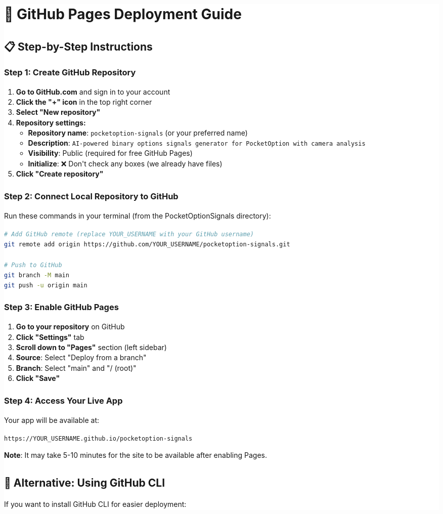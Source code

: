 # 🚀 GitHub Pages Deployment Guide

## 📋 **Step-by-Step Instructions**

### **Step 1: Create GitHub Repository**

1. **Go to GitHub.com** and sign in to your account
2. **Click the "+" icon** in the top right corner
3. **Select "New repository"**
4. **Repository settings:**
   - **Repository name**: `pocketoption-signals` (or your preferred name)
   - **Description**: `AI-powered binary options signals generator for PocketOption with camera analysis`
   - **Visibility**: Public (required for free GitHub Pages)
   - **Initialize**: ❌ Don't check any boxes (we already have files)
5. **Click "Create repository"**

### **Step 2: Connect Local Repository to GitHub**

Run these commands in your terminal (from the PocketOptionSignals directory):

```bash
# Add GitHub remote (replace YOUR_USERNAME with your GitHub username)
git remote add origin https://github.com/YOUR_USERNAME/pocketoption-signals.git

# Push to GitHub
git branch -M main
git push -u origin main
```

### **Step 3: Enable GitHub Pages**

1. **Go to your repository** on GitHub
2. **Click "Settings"** tab
3. **Scroll down to "Pages"** section (left sidebar)
4. **Source**: Select "Deploy from a branch"
5. **Branch**: Select "main" and "/ (root)"
6. **Click "Save"**

### **Step 4: Access Your Live App**

Your app will be available at:
```
https://YOUR_USERNAME.github.io/pocketoption-signals
```

**Note**: It may take 5-10 minutes for the site to be available after enabling Pages.

## 🔧 **Alternative: Using GitHub CLI**

If you want to install GitHub CLI for easier deployment:
